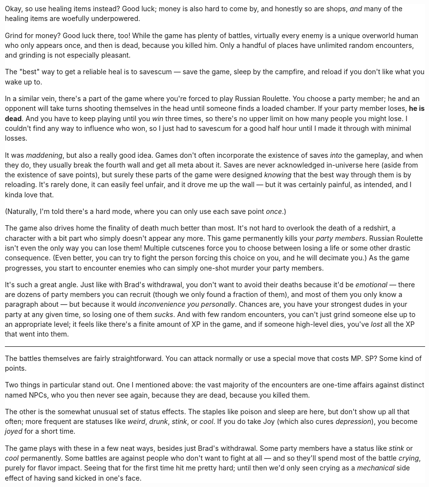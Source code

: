 Okay, so use healing items instead?  Good luck; money is also hard to come by, and honestly so are shops, _and_ many of the healing items are woefully underpowered.

Grind for money?  Good luck there, too!  While the game has plenty of battles, virtually every enemy is a unique overworld human who only appears once, and then is dead, because you killed him.  Only a handful of places have unlimited random encounters, and grinding is not especially pleasant.

The "best" way to get a reliable heal is to savescum — save the game, sleep by the campfire, and reload if you don't like what you wake up to.

In a similar vein, there's a part of the game where you're forced to play Russian Roulette.  You choose a party member; he and an opponent will take turns shooting themselves in the head until someone finds a loaded chamber.  If your party member loses, **he is dead**.  And you have to keep playing until you _win_ three times, so there's no upper limit on how many people you might lose.  I couldn't find any way to influence who won, so I just had to savescum for a good half hour until I made it through with minimal losses.

It was _maddening_, but also a really good idea.  Games don't often incorporate the existence of saves _into_ the gameplay, and when they do, they usually break the fourth wall and get all meta about it.  Saves are never acknowledged in-universe here (aside from the existence of save points), but surely these parts of the game were designed _knowing_ that the best way through them is by reloading.  It's rarely done, it can easily feel unfair, and it drove me up the wall — but it was certainly painful, as intended, and I kinda love that.

(Naturally, I'm told there's a hard mode, where you can only use each save point _once_.)

The game also drives home the finality of death much better than most.  It's not hard to overlook the death of a redshirt, a character with a bit part who simply doesn't appear any more.  This game permanently kills your _party members_.  Russian Roulette isn't even the only way you can lose them!  Multiple cutscenes force you to choose between losing a life or some other drastic consequence.  (Even better, you can try to fight the person forcing this choice on you, and he will decimate you.)  As the game progresses, you start to encounter enemies who can simply one-shot murder your party members.

It's such a great angle.  Just like with Brad's withdrawal, you don't want to avoid their deaths because it'd be _emotional_ — there are dozens of party members you can recruit (though we only found a fraction of them), and most of them you only know a paragraph about — but because it would _inconvenience you personally_.  Chances are, you have your strongest dudes in your party at any given time, so losing one of them _sucks_.  And with few random encounters, you can't just grind someone else up to an appropriate level; it feels like there's a finite amount of XP in the game, and if someone high-level dies, you've _lost_ all the XP that went into them.

----

The battles themselves are fairly straightforward.  You can attack normally or use a special move that costs MP.  SP?  Some kind of points.

Two things in particular stand out.  One I mentioned above: the vast majority of the encounters are one-time affairs against distinct named NPCs, who you then never see again, because they are dead, because you killed them.

The other is the somewhat unusual set of status effects.  The staples like poison and sleep are here, but don't show up all that often; more frequent are statuses like _weird_, _drunk_, _stink_, or _cool_.  If you do take Joy (which also cures _depression_), you become _joyed_ for a short time.

The game plays with these in a few neat ways, besides just Brad's withdrawal.  Some party members have a status like _stink_ or _cool_ permanently.  Some battles are against people who don't want to fight at all — and so they'll spend most of the battle _crying_, purely for flavor impact.  Seeing that for the first time hit me pretty hard; until then we'd only seen crying as a _mechanical_ side effect of having sand kicked in one's face.
